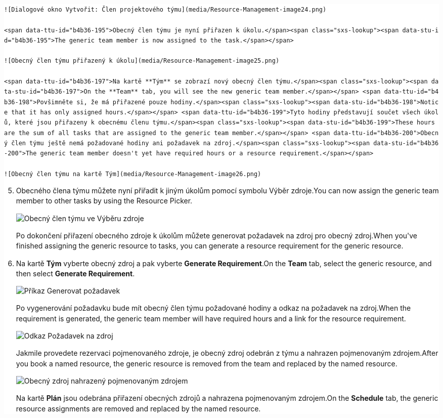     ![Dialogové okno Vytvořit: Člen projektového týmu](media/Resource-Management-image24.png)

    <span data-ttu-id="b4b36-195">Obecný člen týmu je nyní přiřazen k úkolu.</span><span class="sxs-lookup"><span data-stu-id="b4b36-195">The generic team member is now assigned to the task.</span></span>

    ![Obecný člen týmu přiřazený k úkolu](media/Resource-Management-image25.png)

    <span data-ttu-id="b4b36-197">Na kartě **Tým** se zobrazí nový obecný člen týmu.</span><span class="sxs-lookup"><span data-stu-id="b4b36-197">On the **Team** tab, you will see the new generic team member.</span></span> <span data-ttu-id="b4b36-198">Povšimněte si, že má přiřazené pouze hodiny.</span><span class="sxs-lookup"><span data-stu-id="b4b36-198">Notice that it has only assigned hours.</span></span> <span data-ttu-id="b4b36-199">Tyto hodiny představují součet všech úkolů, které jsou přiřazeny k obecnému členu týmu.</span><span class="sxs-lookup"><span data-stu-id="b4b36-199">These hours are the sum of all tasks that are assigned to the generic team member.</span></span> <span data-ttu-id="b4b36-200">Obecný člen týmu ještě nemá požadované hodiny ani požadavek na zdroj.</span><span class="sxs-lookup"><span data-stu-id="b4b36-200">The generic team member doesn't yet have required hours or a resource requirement.</span></span>

    ![Obecný člen týmu na kartě Tým](media/Resource-Management-image26.png)

5. <span data-ttu-id="b4b36-202">Obecného člena týmu můžete nyní přiřadit k jiným úkolům pomocí symbolu Výběr zdroje.</span><span class="sxs-lookup"><span data-stu-id="b4b36-202">You can now assign the generic team member to other tasks by using the Resource Picker.</span></span>

    ![Obecný člen týmu ve Výběru zdroje](media/Resource-Management-image27.png)

    <span data-ttu-id="b4b36-204">Po dokončení přiřazení obecného zdroje k úkolům můžete generovat požadavek na zdroj pro obecný zdroj.</span><span class="sxs-lookup"><span data-stu-id="b4b36-204">When you've finished assigning the generic resource to tasks, you can generate a resource requirement for the generic resource.</span></span>

5. <span data-ttu-id="b4b36-205">Na kartě **Tým** vyberte obecný zdroj a pak vyberte **Generate Requirement**.</span><span class="sxs-lookup"><span data-stu-id="b4b36-205">On the **Team** tab, select the generic resource, and then select **Generate Requirement**.</span></span>

    ![Příkaz Generovat požadavek](media/Resource-Management-image28.png)

    <span data-ttu-id="b4b36-207">Po vygenerování požadavku bude mít obecný člen týmu požadované hodiny a odkaz na požadavek na zdroj.</span><span class="sxs-lookup"><span data-stu-id="b4b36-207">When the requirement is generated, the generic team member will have required hours and a link for the resource requirement.</span></span>

    ![Odkaz Požadavek na zdroj](media/Resource-Management-image29.png)

    <span data-ttu-id="b4b36-209">Jakmile provedete rezervaci pojmenovaného zdroje, je obecný zdroj odebrán z týmu a nahrazen pojmenovaným zdrojem.</span><span class="sxs-lookup"><span data-stu-id="b4b36-209">After you book a named resource, the generic resource is removed from the team and replaced by the named resource.</span></span>

    ![Obecný zdroj nahrazený pojmenovaným zdrojem](media/Resource-Management-image30.png)

    <span data-ttu-id="b4b36-211">Na kartě **Plán** jsou odebrána přiřazení obecných zdrojů a nahrazena pojmenovaným zdrojem.</span><span class="sxs-lookup"><span data-stu-id="b4b36-211">On the **Schedule** tab, the generic resource assignments are removed and replaced by the named resource.</span></span>
